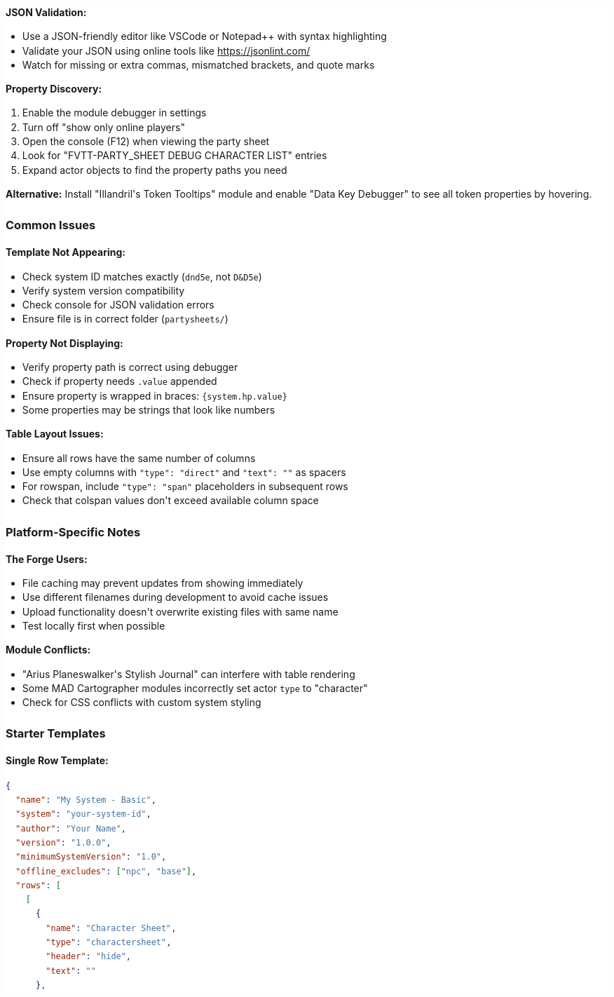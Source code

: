 **JSON Validation:**
- Use a JSON-friendly editor like VSCode or Notepad++ with syntax highlighting
- Validate your JSON using online tools like https://jsonlint.com/
- Watch for missing or extra commas, mismatched brackets, and quote marks

**Property Discovery:**
1. Enable the module debugger in settings
2. Turn off "show only online players"  
3. Open the console (F12) when viewing the party sheet
4. Look for "FVTT-PARTY_SHEET DEBUG CHARACTER LIST" entries
5. Expand actor objects to find the property paths you need

**Alternative:** Install "Illandril's Token Tooltips" module and enable "Data Key Debugger" to see all token properties by hovering.

### Common Issues

**Template Not Appearing:**
- Check system ID matches exactly (`dnd5e`, not `D&D5e`)
- Verify system version compatibility
- Check console for JSON validation errors
- Ensure file is in correct folder (`partysheets/`)

**Property Not Displaying:**
- Verify property path is correct using debugger
- Check if property needs `.value` appended
- Ensure property is wrapped in braces: `{system.hp.value}`
- Some properties may be strings that look like numbers

**Table Layout Issues:**
- Ensure all rows have the same number of columns
- Use empty columns with `"type": "direct"` and `"text": ""` as spacers
- For rowspan, include `"type": "span"` placeholders in subsequent rows
- Check that colspan values don't exceed available column space

### Platform-Specific Notes

**The Forge Users:**
- File caching may prevent updates from showing immediately
- Use different filenames during development to avoid cache issues
- Upload functionality doesn't overwrite existing files with same name
- Test locally first when possible

**Module Conflicts:**
- "Arius Planeswalker's Stylish Journal" can interfere with table rendering
- Some MAD Cartographer modules incorrectly set actor `type` to "character"
- Check for CSS conflicts with custom system styling

### Starter Templates

**Single Row Template:**
```json
{
  "name": "My System - Basic",
  "system": "your-system-id",
  "author": "Your Name",
  "version": "1.0.0", 
  "minimumSystemVersion": "1.0",
  "offline_excludes": ["npc", "base"],
  "rows": [
    [
      {
        "name": "Character Sheet",
        "type": "charactersheet",
        "header": "hide",
        "text": ""
      },
```